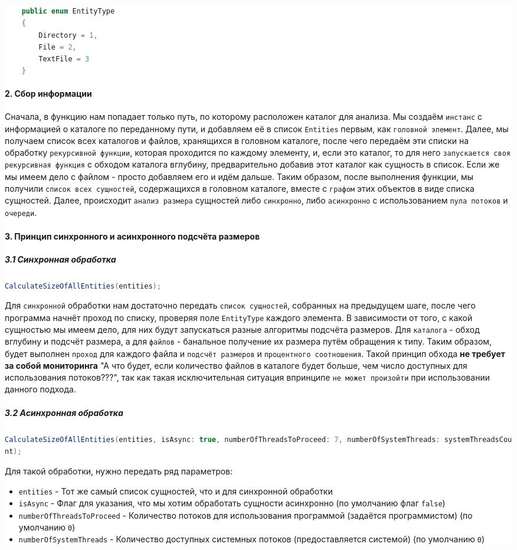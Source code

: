 ```C#
    public enum EntityType
    {
        Directory = 1,
        File = 2,
        TextFile = 3
    }
```

#### 2. Сбор информации

Сначала, в функцию нам попадает только путь, по которому расположен каталог для анализа. Мы создаём `инстанс` с информацией о каталоге по переданному пути, и добавляем её в список `Entities` первым, как `головной элемент`. Далее, мы получаем список всех каталогов и файлов, хранящихся в головном каталоге, после чего передаём эти списки на обработку `рекурсивной функции`, которая проходится по каждому элементу, и, если это каталог, то для него `запускается своя рекурсивная функция` с обходом каталога вглубину, предварительно добавив этот каталог как сущность в список. Если же мы имеем дело с файлом - просто добавляем его и идём дальше. Таким образом, после выполнения функции, мы получили `список всех сущностей`, содержащихся в головном каталоге, вместе с `графом` этих объектов в виде списка сущностей. Далее, происходит `анализ размера` сущностей либо `синхронно`, либо `асинхронно` с использованием `пула потоков` и `очереди`. 

#### 3. Принцип синхронного и асинхронного подсчёта размеров

##### 3.1 Синхронная обработка

```C#
CalculateSizeOfAllEntities(entities);
```

Для `синхронной` обработки нам достаточно передать `список сущностей`, собранных на предыдущем шаге, после чего программа начнёт проход по списку, проверяя поле `EntityType` каждого элемента. В зависимости от того, с какой сущностью мы имеем дело, для них будут запускаться разные алгоритмы подсчёта размеров. Для `каталога` - обход вглубину и подсчёт размера, а для `файлов` - банальное получение их размера путём обращения к типу. Таким образом, будет выполнен `проход` для каждого файла и `подсчёт размеров` и `процентного соотношения`. Такой принцип обхода **не требует за собой мониторинга** "А что будет, если количество файлов в каталоге будет больше, чем число доступных для использования потоков???", так как такая исключительная ситуация впринципе `не может произойти` при использовании данного подхода.

##### 3.2 Асинхронная обработка

```C#
CalculateSizeOfAllEntities(entities, isAsync: true, numberOfThreadsToProceed: 7, numberOfSystemThreads: systemThreadsCount);
```

Для такой обработки, нужно передать ряд параметров:
- `entities` - Тот же самый список сущностей, что и для синхронной обработки
- `isAsync` - Флаг для указания, что мы хотим обработать сущности асинхронно (по умолчанию флаг `false`)
- `numberOfThreadsToProceed` - Количество потоков для использования программой (задаётся программистом) (по умолчанию `0`)
- `numberOfSystemThreads` - Количество доступных системных потоков (предоставляется системой) (по умолчанию `0`)
